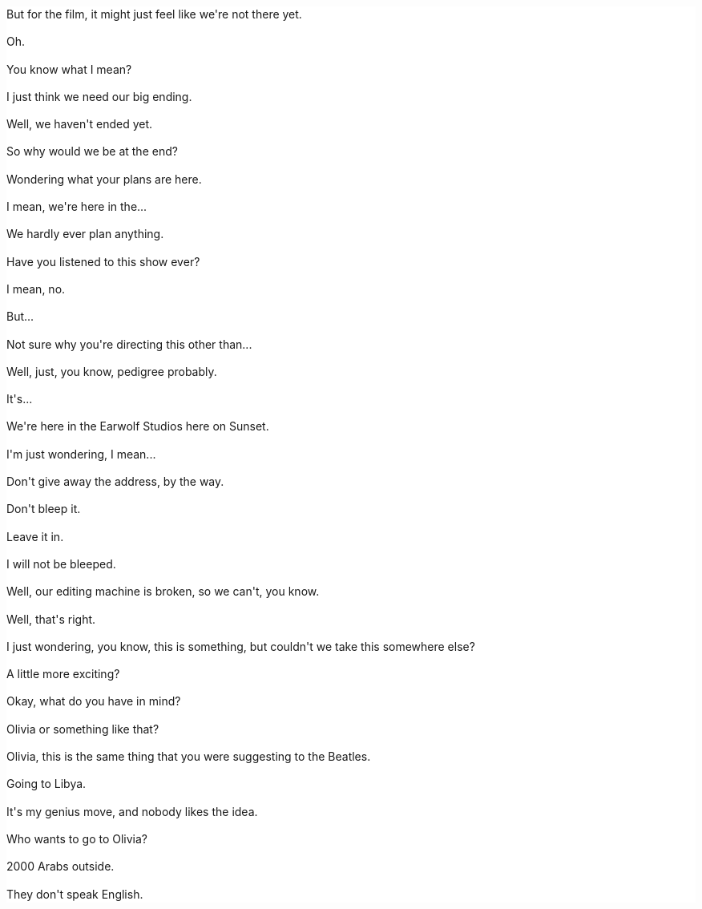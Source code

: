 But for the film, it might just feel like we're not there yet.

Oh.

You know what I mean?

I just think we need our big ending.

Well, we haven't ended yet.

So why would we be at the end?

Wondering what your plans are here.

I mean, we're here in the...

We hardly ever plan anything.

Have you listened to this show ever?

I mean, no.

But...

Not sure why you're directing this other than...

Well, just, you know, pedigree probably.

It's...

We're here in the Earwolf Studios here on Sunset.

I'm just wondering, I mean...

Don't give away the address, by the way.

Don't bleep it.

Leave it in.

I will not be bleeped.

Well, our editing machine is broken, so we can't, you know.

Well, that's right.

I just wondering, you know, this is something, but couldn't we take this somewhere else?

A little more exciting?

Okay, what do you have in mind?

Olivia or something like that?

Olivia, this is the same thing that you were suggesting to the Beatles.

Going to Libya.

It's my genius move, and nobody likes the idea.

Who wants to go to Olivia?

2000 Arabs outside.

They don't speak English.
